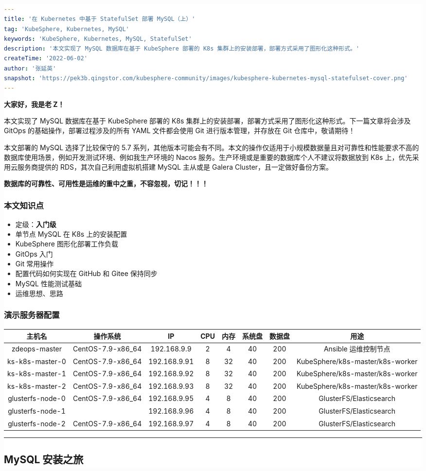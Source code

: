 ```yaml
---
title: '在 Kubernetes 中基于 StatefulSet 部署 MySQL（上）'
tag: 'KubeSphere, Kubernetes, MySQL'
keywords: 'KubeSphere, Kubernetes, MySQL, StatefulSet'
description: '本文实现了 MySQL 数据库在基于 KubeSphere 部署的 K8s 集群上的安装部署，部署方式采用了图形化这种形式。'
createTime: '2022-06-02'
author: '张延英'
snapshot: 'https://pek3b.qingstor.com/kubesphere-community/images/kubesphere-kubernetes-mysql-statefulset-cover.png'
---
```


**大家好，我是老 Z！**

本文实现了 MySQL 数据库在基于 KubeSphere 部署的 K8s 集群上的安装部署，部署方式采用了图形化这种形式。下一篇文章将会涉及 GitOps 的基础操作，部署过程涉及的所有 YAML 文件都会使用 Git 进行版本管理，并存放在 Git 仓库中，敬请期待！

本文部署的 MySQL 选择了比较保守的 5.7 系列，其他版本可能会有不同。本文的操作仅适用于小规模数据量且对可靠性和性能要求不高的数据库使用场景，例如开发测试环境、例如我生产环境的 Nacos 服务。生产环境或是重要的数据库个人不建议将数据放到 K8s 上，优先采用云服务商提供的 RDS，其次自己利用虚拟机搭建 MySQL 主从或是 Galera Cluster，且一定做好备份方案。

**数据库的可靠性、可用性是运维的重中之重，不容忽视，切记！！！**

### 本文知识点

- 定级：**入门级**
- 单节点 MySQL 在 K8s 上的安装配置
- KubeSphere 图形化部署工作负载
- GitOps 入门
- Git 常用操作
- 配置代码如何实现在 GitHub 和 Gitee 保持同步
- MySQL 性能测试基础
- 运维思想、思路

### 演示服务器配置

|      主机名      |      操作系统      |      IP      | CPU  | 内存 | 系统盘 | 数据盘 |               用途               |
| :--------------: | :----------: | :--: | :--: | :----: | :----: | :------------------------------: | :------------------------------: |
|  zdeops-master   | CentOS-7.9-x86_64 | 192.168.9.9  |  2   |  4   |   40   |  200   |       Ansible 运维控制节点        |
| ks-k8s-master-0  | CentOS-7.9-x86_64 | 192.168.9.91 |  8   |  32  |   40   |  200   | KubeSphere/k8s-master/k8s-worker |
| ks-k8s-master-1  | CentOS-7.9-x86_64 | 192.168.9.92 |  8   |  32  |   40   |  200   | KubeSphere/k8s-master/k8s-worker |
| ks-k8s-master-2  | CentOS-7.9-x86_64 | 192.168.9.93 |  8   |  32  |   40   |  200   | KubeSphere/k8s-master/k8s-worker |
| glusterfs-node-0 | CentOS-7.9-x86_64 | 192.168.9.95 |  4   |  8   |   40   |  200   |     GlusterFS/Elasticsearch      |
| glusterfs-node-1 |  | 192.168.9.96 |  4   |  8   |   40   |  200   |     GlusterFS/Elasticsearch      |
| glusterfs-node-2 | CentOS-7.9-x86_64 | 192.168.9.97 |  4   |  8   |   40   |  200   |     GlusterFS/Elasticsearch      |

---

## MySQL 安装之旅
